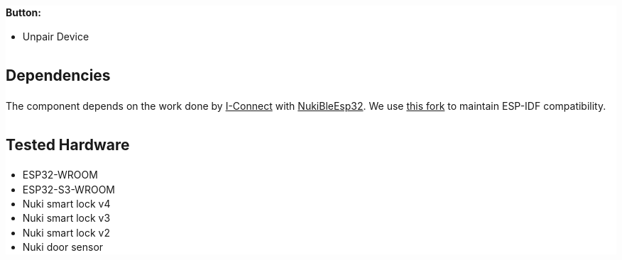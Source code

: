 **Button:**  
- Unpair Device

## Dependencies
The component depends on the work done by [I-Connect](https://github.com/I-Connect) with [NukiBleEsp32](https://github.com/I-Connect/NukiBleEsp32).
We use [this fork](https://github.com/AzonInc/NukiBleEsp32/tree/idf) to maintain ESP-IDF compatibility.

## Tested Hardware
- ESP32-WROOM
- ESP32-S3-WROOM
- Nuki smart lock v4
- Nuki smart lock v3
- Nuki smart lock v2
- Nuki door sensor
